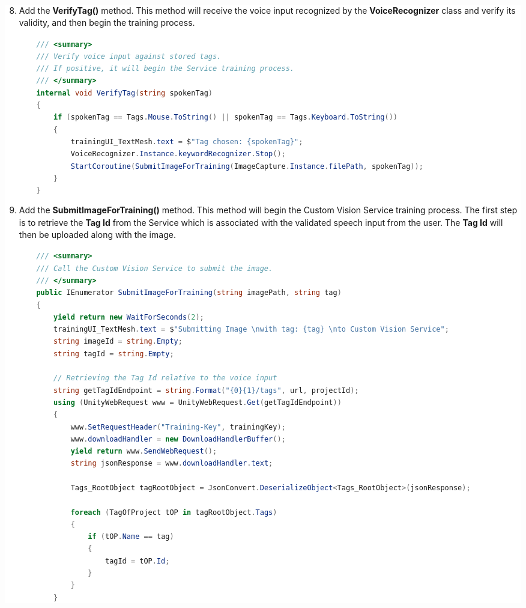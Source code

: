 8.  Add the **VerifyTag()** method. This method will receive the voice input recognized by the **VoiceRecognizer** class and verify its validity, and then begin the training process.

    ```csharp
        /// <summary>
        /// Verify voice input against stored tags.
        /// If positive, it will begin the Service training process.
        /// </summary>
        internal void VerifyTag(string spokenTag)
        {
            if (spokenTag == Tags.Mouse.ToString() || spokenTag == Tags.Keyboard.ToString())
            {
                trainingUI_TextMesh.text = $"Tag chosen: {spokenTag}";
                VoiceRecognizer.Instance.keywordRecognizer.Stop();
                StartCoroutine(SubmitImageForTraining(ImageCapture.Instance.filePath, spokenTag));
            }
        }
    ```

9.  Add the **SubmitImageForTraining()** method. This method will begin the Custom Vision Service training process. The first step is to retrieve the **Tag Id** from the Service which is associated with the validated speech input from the user. The **Tag Id** will then be uploaded along with the image.

    ```csharp
        /// <summary>
        /// Call the Custom Vision Service to submit the image.
        /// </summary>
        public IEnumerator SubmitImageForTraining(string imagePath, string tag)
        {
            yield return new WaitForSeconds(2);
            trainingUI_TextMesh.text = $"Submitting Image \nwith tag: {tag} \nto Custom Vision Service";
            string imageId = string.Empty;
            string tagId = string.Empty;

            // Retrieving the Tag Id relative to the voice input
            string getTagIdEndpoint = string.Format("{0}{1}/tags", url, projectId);
            using (UnityWebRequest www = UnityWebRequest.Get(getTagIdEndpoint))
            {
                www.SetRequestHeader("Training-Key", trainingKey);
                www.downloadHandler = new DownloadHandlerBuffer();
                yield return www.SendWebRequest();
                string jsonResponse = www.downloadHandler.text;

                Tags_RootObject tagRootObject = JsonConvert.DeserializeObject<Tags_RootObject>(jsonResponse);

                foreach (TagOfProject tOP in tagRootObject.Tags)
                {
                    if (tOP.Name == tag)
                    {
                        tagId = tOP.Id;
                    }             
                }
            }
